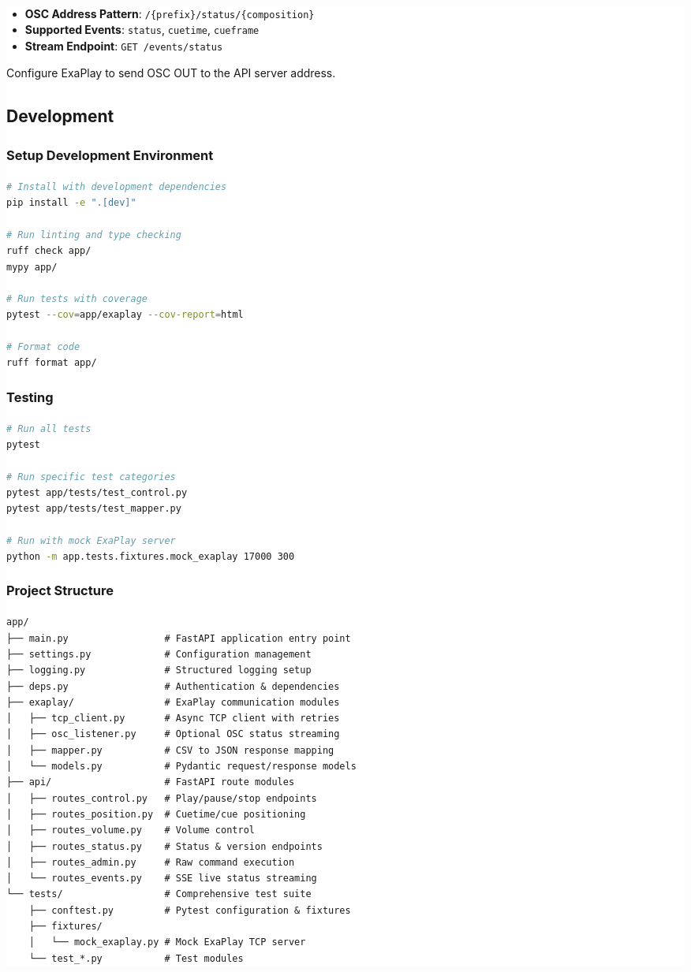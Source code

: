 - **OSC Address Pattern**: `/{prefix}/status/{composition}`
- **Supported Events**: `status`, `cuetime`, `cueframe`
- **Stream Endpoint**: `GET /events/status`

Configure ExaPlay to send OSC OUT to the API server address.

## Development

### Setup Development Environment

```bash
# Install with development dependencies
pip install -e ".[dev]"

# Run linting and type checking
ruff check app/
mypy app/

# Run tests with coverage
pytest --cov=app/exaplay --cov-report=html

# Format code
ruff format app/
```

### Testing

```bash
# Run all tests
pytest

# Run specific test categories
pytest app/tests/test_control.py
pytest app/tests/test_mapper.py

# Run with mock ExaPlay server
python -m app.tests.fixtures.mock_exaplay 17000 300
```

### Project Structure

```
app/
├── main.py                 # FastAPI application entry point
├── settings.py             # Configuration management
├── logging.py              # Structured logging setup
├── deps.py                 # Authentication & dependencies
├── exaplay/                # ExaPlay communication modules
│   ├── tcp_client.py       # Async TCP client with retries
│   ├── osc_listener.py     # Optional OSC status streaming
│   ├── mapper.py           # CSV to JSON response mapping
│   └── models.py           # Pydantic request/response models
├── api/                    # FastAPI route modules
│   ├── routes_control.py   # Play/pause/stop endpoints
│   ├── routes_position.py  # Cuetime/cue positioning
│   ├── routes_volume.py    # Volume control
│   ├── routes_status.py    # Status & version endpoints
│   ├── routes_admin.py     # Raw command execution
│   └── routes_events.py    # SSE live status streaming
└── tests/                  # Comprehensive test suite
    ├── conftest.py         # Pytest configuration & fixtures
    ├── fixtures/
    │   └── mock_exaplay.py # Mock ExaPlay TCP server
    └── test_*.py           # Test modules
```
